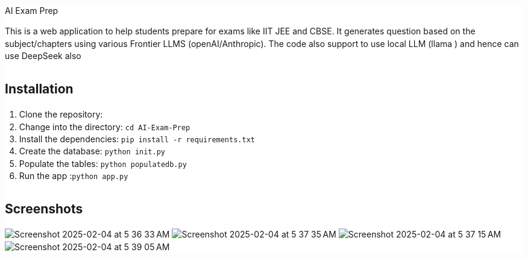 AI Exam Prep

This is a web application to help students prepare for  exams like IIT JEE and CBSE. 
It generates question based on the subject/chapters using various Frontier LLMS (openAI/Anthropic). 
The code also support to use local LLM (llama ) and hence can use DeepSeek also 

## Installation

1. Clone the repository: 
2. Change into the directory: `cd AI-Exam-Prep`
3. Install the dependencies: `pip install -r requirements.txt`
4. Create the database: `python init.py`
5. Populate the tables: `python populatedb.py`
6. Run the app :`python app.py`



## Screenshots

<img width="1440" alt="Screenshot 2025-02-04 at 5 36 33 AM" src="https://github.com/user-attachments/assets/761e80f1-2911-4277-852a-21272b2547e7" />

<img width="1432" alt="Screenshot 2025-02-04 at 5 37 35 AM" src="https://github.com/user-attachments/assets/f9c597f3-49cd-429a-8a7c-f3c352a1f596" />

<img width="1431" alt="Screenshot 2025-02-04 at 5 37 15 AM" src="https://github.com/user-attachments/assets/7ae26ee5-fc49-4050-8852-c7b1f02ea31c" />

<img width="1427" alt="Screenshot 2025-02-04 at 5 39 05 AM" src="https://github.com/user-attachments/assets/be5321b1-58b6-4af9-99b2-0ba4124cb386" />
